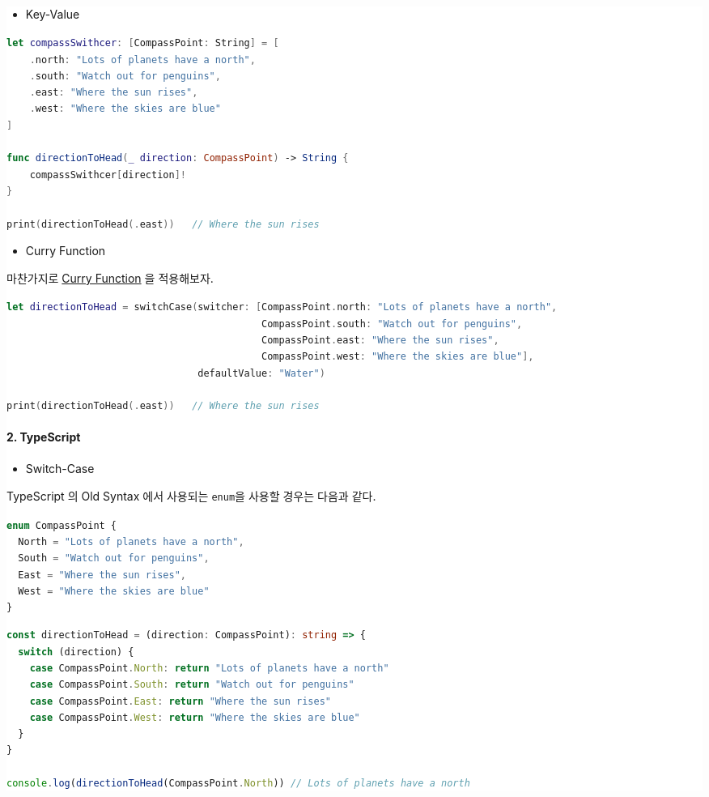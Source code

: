 - Key-Value

```swift
let compassSwithcer: [CompassPoint: String] = [
    .north: "Lots of planets have a north",
    .south: "Watch out for penguins",
    .east: "Where the sun rises",
    .west: "Where the skies are blue"
]

func directionToHead(_ direction: CompassPoint) -> String {
    compassSwithcer[direction]!
}

print(directionToHead(.east))   // Where the sun rises
```

- Curry Function

마찬가지로 [Curry Function](#swift-curry-switch-case) 을 적용해보자.

```swift
let directionToHead = switchCase(switcher: [CompassPoint.north: "Lots of planets have a north",
                                            CompassPoint.south: "Watch out for penguins",
                                            CompassPoint.east: "Where the sun rises",
                                            CompassPoint.west: "Where the skies are blue"],
                                 defaultValue: "Water")

print(directionToHead(.east))   // Where the sun rises
```

#### 2. TypeScript

- Switch-Case

TypeScript 의 Old Syntax 에서 사용되는 `enum`을 사용할 경우는 다음과 같다.

```typescript
enum CompassPoint {
  North = "Lots of planets have a north",
  South = "Watch out for penguins",
  East = "Where the sun rises",
  West = "Where the skies are blue"
}
```

```typescript
const directionToHead = (direction: CompassPoint): string => {
  switch (direction) {
    case CompassPoint.North: return "Lots of planets have a north"
    case CompassPoint.South: return "Watch out for penguins"
    case CompassPoint.East: return "Where the sun rises"
    case CompassPoint.West: return "Where the skies are blue"
  }
}

console.log(directionToHead(CompassPoint.North)) // Lots of planets have a north
```
